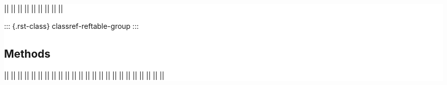 ||
||
||
||
||
||
||
||
||

::: {.rst-class}
classref-reftable-group
:::

## Methods

||
||
||
||
||
||
||
||
||
||
||
||
||
||
||
||
||
||
||
||
||
||
||
||